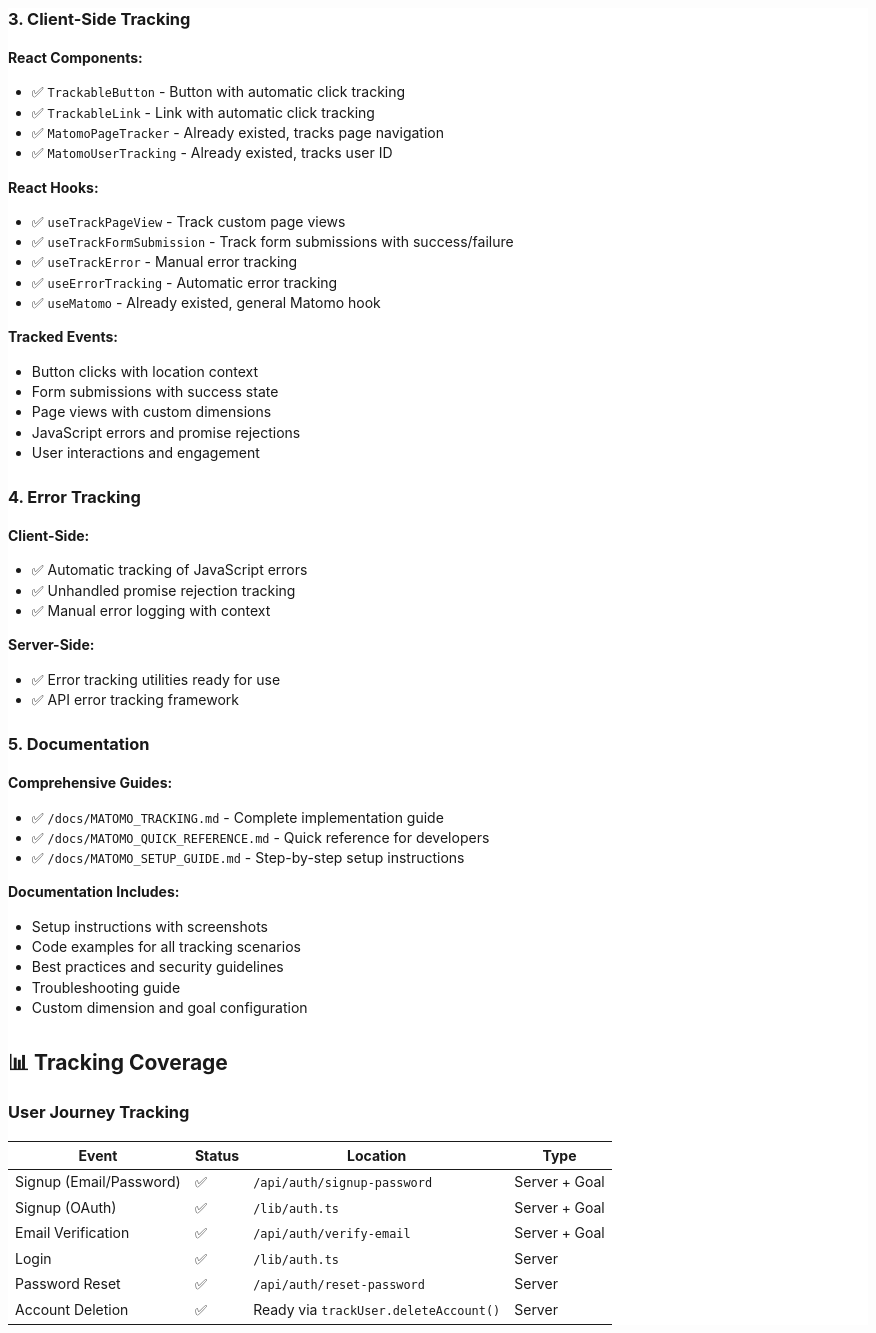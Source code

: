 ### 3. Client-Side Tracking

**React Components:**
- ✅ `TrackableButton` - Button with automatic click tracking
- ✅ `TrackableLink` - Link with automatic click tracking
- ✅ `MatomoPageTracker` - Already existed, tracks page navigation
- ✅ `MatomoUserTracking` - Already existed, tracks user ID

**React Hooks:**
- ✅ `useTrackPageView` - Track custom page views
- ✅ `useTrackFormSubmission` - Track form submissions with success/failure
- ✅ `useTrackError` - Manual error tracking
- ✅ `useErrorTracking` - Automatic error tracking
- ✅ `useMatomo` - Already existed, general Matomo hook

**Tracked Events:**
- Button clicks with location context
- Form submissions with success state
- Page views with custom dimensions
- JavaScript errors and promise rejections
- User interactions and engagement

### 4. Error Tracking

**Client-Side:**
- ✅ Automatic tracking of JavaScript errors
- ✅ Unhandled promise rejection tracking
- ✅ Manual error logging with context

**Server-Side:**
- ✅ Error tracking utilities ready for use
- ✅ API error tracking framework

### 5. Documentation

**Comprehensive Guides:**
- ✅ `/docs/MATOMO_TRACKING.md` - Complete implementation guide
- ✅ `/docs/MATOMO_QUICK_REFERENCE.md` - Quick reference for developers
- ✅ `/docs/MATOMO_SETUP_GUIDE.md` - Step-by-step setup instructions

**Documentation Includes:**
- Setup instructions with screenshots
- Code examples for all tracking scenarios
- Best practices and security guidelines
- Troubleshooting guide
- Custom dimension and goal configuration

## 📊 Tracking Coverage

### User Journey Tracking

| Event | Status | Location | Type |
|-------|--------|----------|------|
| Signup (Email/Password) | ✅ | `/api/auth/signup-password` | Server + Goal |
| Signup (OAuth) | ✅ | `/lib/auth.ts` | Server + Goal |
| Email Verification | ✅ | `/api/auth/verify-email` | Server + Goal |
| Login | ✅ | `/lib/auth.ts` | Server |
| Password Reset | ✅ | `/api/auth/reset-password` | Server |
| Account Deletion | ✅ | Ready via `trackUser.deleteAccount()` | Server |
